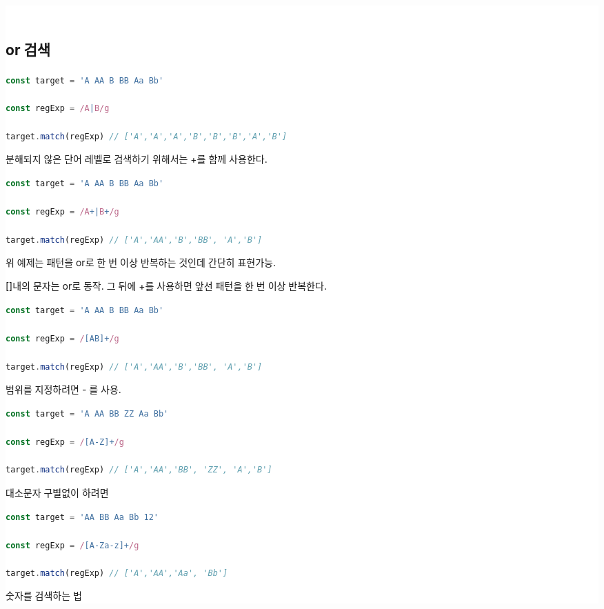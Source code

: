 <br>

## or 검색

```js
const target = 'A AA B BB Aa Bb'

const regExp = /A|B/g

target.match(regExp) // ['A','A','A','B','B','B','A','B']

```

분해되지 않은 단어 레벨로 검색하기 위해서는 +를 함께 사용한다.

```js
const target = 'A AA B BB Aa Bb'

const regExp = /A+|B+/g

target.match(regExp) // ['A','AA','B','BB', 'A','B']
```

위 예제는 패턴을 or로 한 번 이상 반복하는 것인데 간단히 표현가능. 

[]내의 문자는 or로 동작. 그 뒤에 +를 사용하면 앞선 패턴을 한 번 이상 반복한다.

```js
const target = 'A AA B BB Aa Bb'

const regExp = /[AB]+/g

target.match(regExp) // ['A','AA','B','BB', 'A','B']
```

범위를 지정하려면 - 를 사용.

```js
const target = 'A AA BB ZZ Aa Bb'

const regExp = /[A-Z]+/g

target.match(regExp) // ['A','AA','BB', 'ZZ', 'A','B']
```

대소문자 구별없이 하려면

```js
const target = 'AA BB Aa Bb 12'

const regExp = /[A-Za-z]+/g

target.match(regExp) // ['A','AA','Aa', 'Bb']

```

숫자를 검색하는 법
